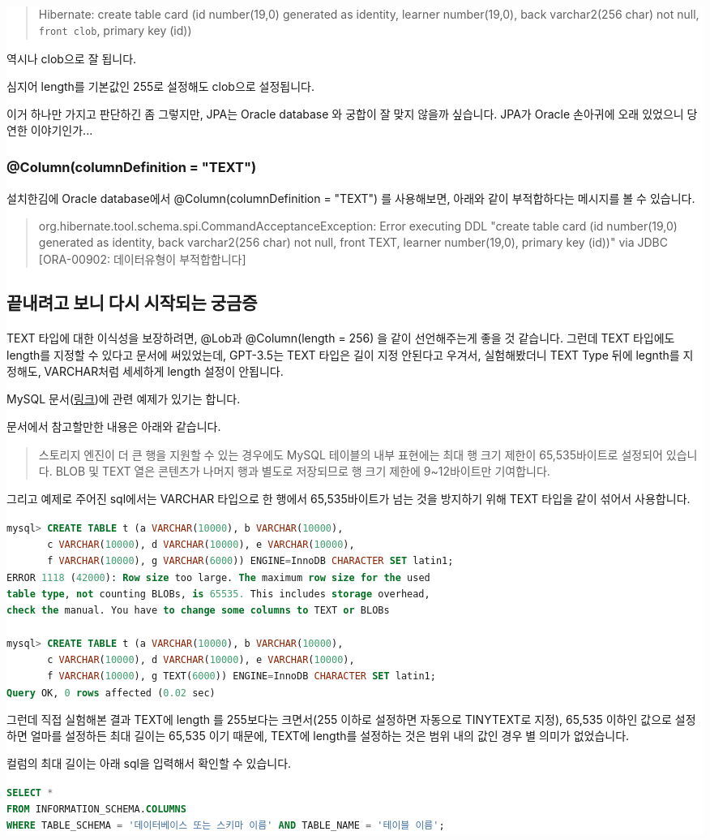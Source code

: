 >Hibernate: create table card (id number(19,0) generated as identity, learner number(19,0), back varchar2(256 char) not null, `front clob`, primary key (id))

역시나 clob으로 잘 됩니다.

심지어 length를 기본값인 255로 설정해도 clob으로 설정됩니다.

이거 하나만 가지고 판단하긴 좀 그렇지만, JPA는 Oracle database 와 궁합이 잘 맞지 않을까 싶습니다. JPA가 Oracle 손아귀에 오래 있었으니 당연한 이야기인가...

### @Column(columnDefinition = "TEXT")

설치한김에 Oracle database에서 @Column(columnDefinition = "TEXT") 를 사용해보면, 아래와 같이 부적합하다는 메시지를 볼 수 있습니다.

> org.hibernate.tool.schema.spi.CommandAcceptanceException: Error executing DDL "create table card (id number(19,0) generated as identity, back varchar2(256 char) not null, front TEXT, learner number(19,0), primary key (id))" via JDBC [ORA-00902: 데이터유형이 부적합합니다]

## 끝내려고 보니 다시 시작되는 궁금증

TEXT 타입에 대한 이식성을 보장하려면, @Lob과 @Column(length = 256) 을 같이 선언해주는게 좋을 것 같습니다. 그런데 TEXT 타입에도 length를 지정할 수 있다고 문서에 써있었는데, GPT-3.5는 TEXT 타입은 길이 지정 안된다고 우겨서, 실험해봤더니 TEXT Type 뒤에 legnth를 지정해도, VARCHAR처럼 세세하게 length 설정이 안됩니다.

MySQL 문서([링크](https://dev.mysql.com/doc/refman/8.0/en/column-count-limit.html#:~:text=Row%20Size%20Limit%20Examples))에 관련 예제가 있기는 합니다. 

문서에서 참고할만한 내용은 아래와 같습니다.

>스토리지 엔진이 더 큰 행을 지원할 수 있는 경우에도 MySQL 테이블의 내부 표현에는 최대 행 크기 제한이 65,535바이트로 설정되어 있습니다. BLOB 및 TEXT 열은 콘텐츠가 나머지 행과 별도로 저장되므로 행 크기 제한에 9~12바이트만 기여합니다.

그리고 예제로 주어진 sql에서는 VARCHAR 타입으로 한 행에서 65,535바이트가 넘는 것을 방지하기 위해 TEXT 타입을 같이 섞어서 사용합니다.

```sql
mysql> CREATE TABLE t (a VARCHAR(10000), b VARCHAR(10000),
       c VARCHAR(10000), d VARCHAR(10000), e VARCHAR(10000),
       f VARCHAR(10000), g VARCHAR(6000)) ENGINE=InnoDB CHARACTER SET latin1;
ERROR 1118 (42000): Row size too large. The maximum row size for the used
table type, not counting BLOBs, is 65535. This includes storage overhead,
check the manual. You have to change some columns to TEXT or BLOBs

mysql> CREATE TABLE t (a VARCHAR(10000), b VARCHAR(10000),
       c VARCHAR(10000), d VARCHAR(10000), e VARCHAR(10000),
       f VARCHAR(10000), g TEXT(6000)) ENGINE=InnoDB CHARACTER SET latin1;
Query OK, 0 rows affected (0.02 sec)
```

그런데 직접 실험해본 결과 TEXT에 length 를 255보다는 크면서(255 이하로 설정하면 자동으로 TINYTEXT로 지정), 65,535 이하인 값으로 설정하면 얼마를 설정하든 최대 길이는 65,535 이기 때문에, TEXT에 length를 설정하는 것은 범위 내의 값인 경우 별 의미가 없었습니다. 

컬럼의 최대 길이는 아래 sql을 입력해서 확인할 수 있습니다.

```sql
SELECT *
FROM INFORMATION_SCHEMA.COLUMNS
WHERE TABLE_SCHEMA = '데이터베이스 또는 스키마 이름' AND TABLE_NAME = '테이블 이름';
```

